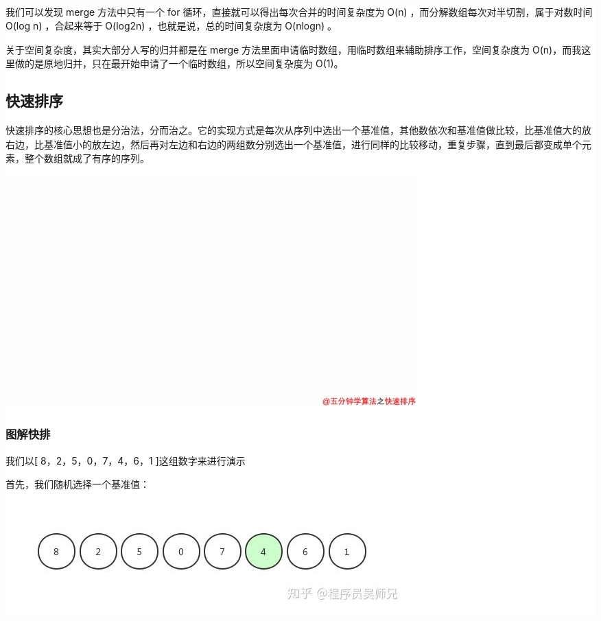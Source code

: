 ```java
```

我们可以发现 merge 方法中只有一个 for 循环，直接就可以得出每次合并的时间复杂度为 O(n) ，而分解数组每次对半切割，属于对数时间 O(log n) ，合起来等于 O(log2n) ，也就是说，总的时间复杂度为 O(nlogn) 。

关于空间复杂度，其实大部分人写的归并都是在 merge 方法里面申请临时数组，用临时数组来辅助排序工作，空间复杂度为 O(n)，而我这里做的是原地归并，只在最开始申请了一个临时数组，所以空间复杂度为 O(1)。

## 快速排序

快速排序的核心思想也是分治法，分而治之。它的实现方式是每次从序列中选出一个基准值，其他数依次和基准值做比较，比基准值大的放右边，比基准值小的放左边，然后再对左边和右边的两组数分别选出一个基准值，进行同样的比较移动，重复步骤，直到最后都变成单个元素，整个数组就成了有序的序列。



![img](mdpic/v2-175914ebcc8520c0bf08bd870e3fadca_b.jpg)



### 图解快排

我们以[ 8，2，5，0，7，4，6，1 ]这组数字来进行演示

首先，我们随机选择一个基准值：



![img](mdpic/v2-ad448ae64394013176a5270401e8cc77_hd.jpg)

